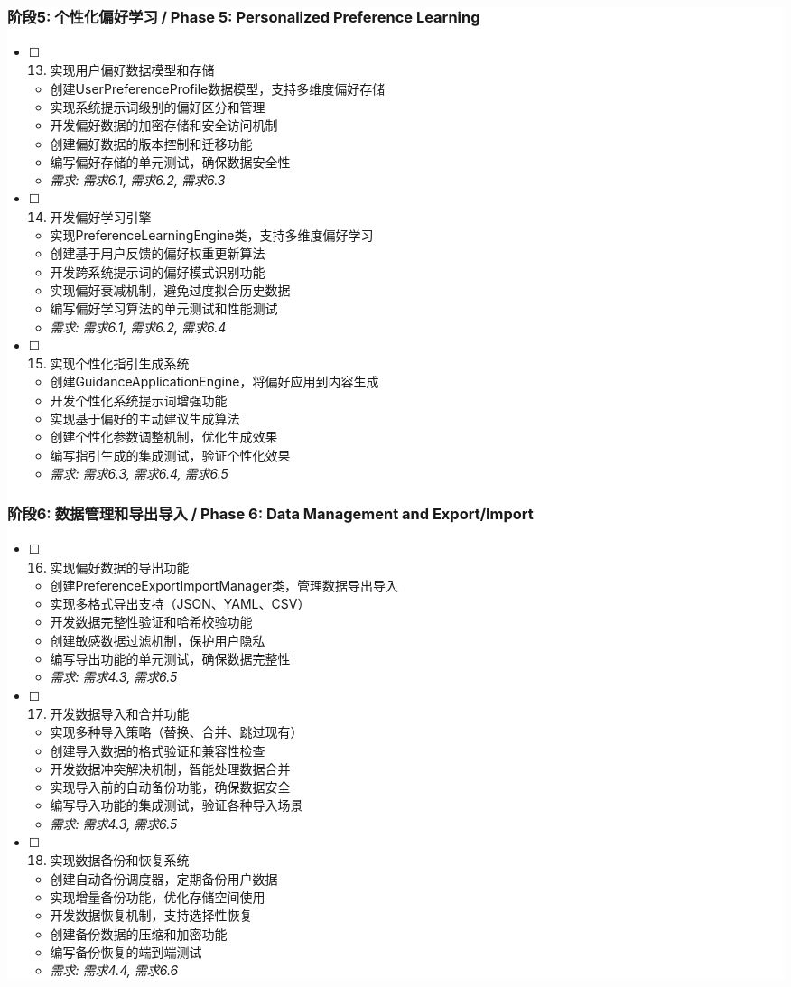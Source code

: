 ### 阶段5: 个性化偏好学习 / Phase 5: Personalized Preference Learning

- [ ] 13. 实现用户偏好数据模型和存储
  - 创建UserPreferenceProfile数据模型，支持多维度偏好存储
  - 实现系统提示词级别的偏好区分和管理
  - 开发偏好数据的加密存储和安全访问机制
  - 创建偏好数据的版本控制和迁移功能
  - 编写偏好存储的单元测试，确保数据安全性
  - _需求: 需求6.1, 需求6.2, 需求6.3_

- [ ] 14. 开发偏好学习引擎
  - 实现PreferenceLearningEngine类，支持多维度偏好学习
  - 创建基于用户反馈的偏好权重更新算法
  - 开发跨系统提示词的偏好模式识别功能
  - 实现偏好衰减机制，避免过度拟合历史数据
  - 编写偏好学习算法的单元测试和性能测试
  - _需求: 需求6.1, 需求6.2, 需求6.4_

- [ ] 15. 实现个性化指引生成系统
  - 创建GuidanceApplicationEngine，将偏好应用到内容生成
  - 开发个性化系统提示词增强功能
  - 实现基于偏好的主动建议生成算法
  - 创建个性化参数调整机制，优化生成效果
  - 编写指引生成的集成测试，验证个性化效果
  - _需求: 需求6.3, 需求6.4, 需求6.5_

### 阶段6: 数据管理和导出导入 / Phase 6: Data Management and Export/Import

- [ ] 16. 实现偏好数据的导出功能
  - 创建PreferenceExportImportManager类，管理数据导出导入
  - 实现多格式导出支持（JSON、YAML、CSV）
  - 开发数据完整性验证和哈希校验功能
  - 创建敏感数据过滤机制，保护用户隐私
  - 编写导出功能的单元测试，确保数据完整性
  - _需求: 需求4.3, 需求6.5_

- [ ] 17. 开发数据导入和合并功能
  - 实现多种导入策略（替换、合并、跳过现有）
  - 创建导入数据的格式验证和兼容性检查
  - 开发数据冲突解决机制，智能处理数据合并
  - 实现导入前的自动备份功能，确保数据安全
  - 编写导入功能的集成测试，验证各种导入场景
  - _需求: 需求4.3, 需求6.5_

- [ ] 18. 实现数据备份和恢复系统
  - 创建自动备份调度器，定期备份用户数据
  - 实现增量备份功能，优化存储空间使用
  - 开发数据恢复机制，支持选择性恢复
  - 创建备份数据的压缩和加密功能
  - 编写备份恢复的端到端测试
  - _需求: 需求4.4, 需求6.6_
